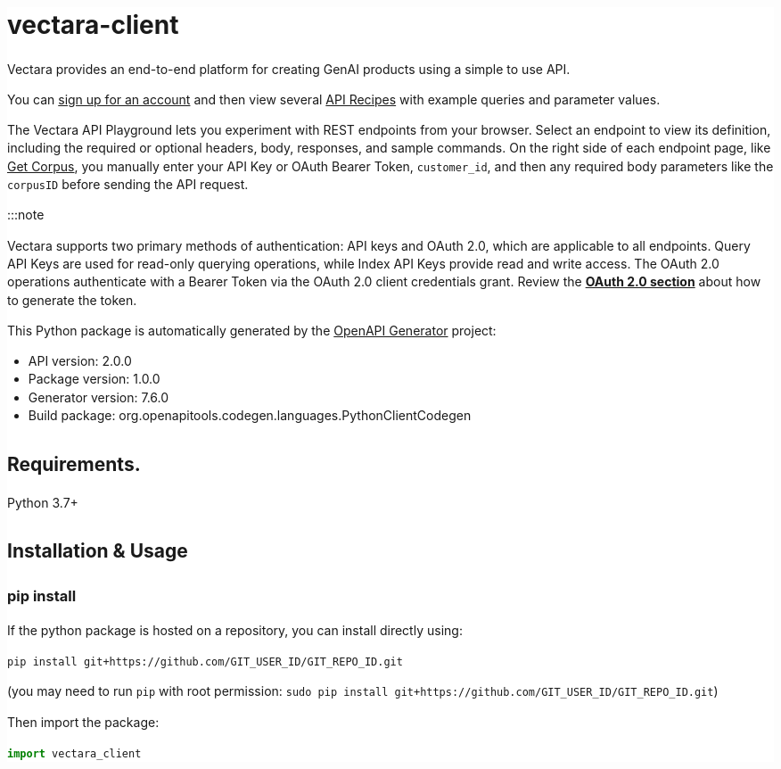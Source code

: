 # vectara-client
Vectara provides an end-to-end platform for creating GenAI products using 
a simple to use API.

You can [sign up for an account](https://console.vectara.com/signup) and 
then view several [API Recipes](https://docs.vectara.com/docs/api-recipes) with example queries 
and parameter values.

The Vectara API Playground lets you experiment with REST endpoints from 
your browser. Select an endpoint to view its definition, including the 
required or optional headers, body, responses, and sample commands. On the 
right side of each endpoint page, like [Get Corpus](/docs/rest-api/get-corpus), you manually 
enter your API Key or OAuth Bearer Token, `customer_id`, and then any 
required body parameters like the `corpusID` before sending the API 
request.

:::note

Vectara supports two primary methods of authentication: API keys and OAuth 
2.0, which are applicable to all endpoints. Query API Keys are used for 
read-only querying operations, while Index API Keys provide read and write 
access. The OAuth 2.0 operations authenticate with a Bearer Token via the 
OAuth 2.0 client credentials grant. Review the [**OAuth 2.0 section**](https://docs.vectara.com/docs/learn/authentication/oauth-2) about 
how to generate the token.


This Python package is automatically generated by the [OpenAPI Generator](https://openapi-generator.tech) project:

- API version: 2.0.0
- Package version: 1.0.0
- Generator version: 7.6.0
- Build package: org.openapitools.codegen.languages.PythonClientCodegen

## Requirements.

Python 3.7+

## Installation & Usage
### pip install

If the python package is hosted on a repository, you can install directly using:

```sh
pip install git+https://github.com/GIT_USER_ID/GIT_REPO_ID.git
```
(you may need to run `pip` with root permission: `sudo pip install git+https://github.com/GIT_USER_ID/GIT_REPO_ID.git`)

Then import the package:
```python
import vectara_client
```
